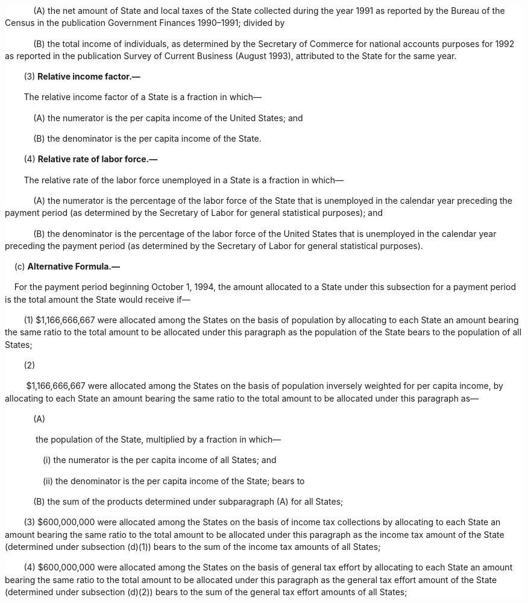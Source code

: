             (A) the net amount of State and local taxes of the State collected during the year 1991 as reported by the Bureau of the Census in the publication Government Finances 1990–1991; divided by

            (B) the total income of individuals, as determined by the Secretary of Commerce for national accounts purposes for 1992 as reported in the publication Survey of Current Business (August 1993), attributed to the State for the same year.

        (3) __Relative income factor.—__ 

        The relative income factor of a State is a fraction in which—

            (A) the numerator is the per capita income of the United States; and

            (B) the denominator is the per capita income of the State.

        (4) __Relative rate of labor force.—__ 

        The relative rate of the labor force unemployed in a State is a fraction in which—

            (A) the numerator is the percentage of the labor force of the State that is unemployed in the calendar year preceding the payment period (as determined by the Secretary of Labor for general statistical purposes); and

            (B) the denominator is the percentage of the labor force of the United States that is unemployed in the calendar year preceding the payment period (as determined by the Secretary of Labor for general statistical purposes).

    (c) __Alternative Formula.—__ 

    For the payment period beginning October 1, 1994, the amount allocated to a State under this subsection for a payment period is the total amount the State would receive if—

        (1) $1,166,666,667 were allocated among the States on the basis of population by allocating to each State an amount bearing the same ratio to the total amount to be allocated under this paragraph as the population of the State bears to the population of all States;

        (2)

         $1,166,666,667 were allocated among the States on the basis of population inversely weighted for per capita income, by allocating to each State an amount bearing the same ratio to the total amount to be allocated under this paragraph as—

            (A)

             the population of the State, multiplied by a fraction in which—

                (i) the numerator is the per capita income of all States; and

                (ii) the denominator is the per capita income of the State; bears to

            (B) the sum of the products determined under subparagraph (A) for all States;

        (3) $600,000,000 were allocated among the States on the basis of income tax collections by allocating to each State an amount bearing the same ratio to the total amount to be allocated under this paragraph as the income tax amount of the State (determined under subsection (d)(1)) bears to the sum of the income tax amounts of all States;

        (4) $600,000,000 were allocated among the States on the basis of general tax effort by allocating to each State an amount bearing the same ratio to the total amount to be allocated under this paragraph as the general tax effort amount of the State (determined under subsection (d)(2)) bears to the sum of the general tax effort amounts of all States;
